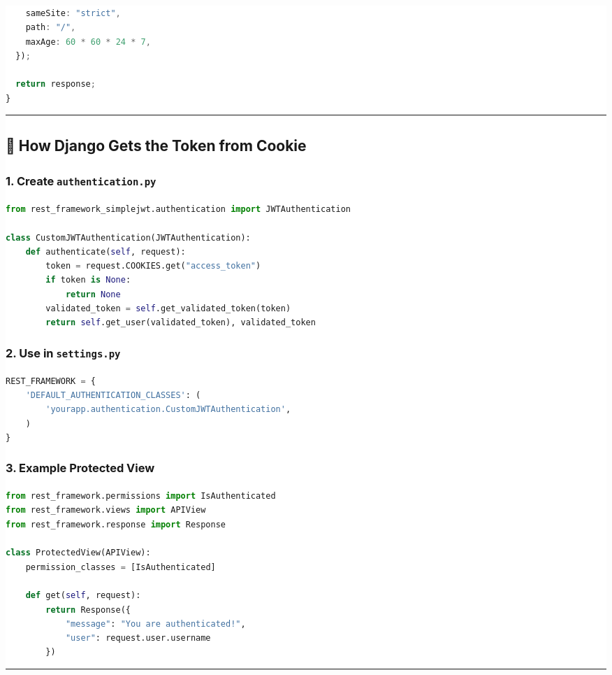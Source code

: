```ts
    sameSite: "strict",
    path: "/",
    maxAge: 60 * 60 * 24 * 7,
  });

  return response;
}
```

---

## 🔐 How Django Gets the Token from Cookie

### 1. Create `authentication.py`
```python
from rest_framework_simplejwt.authentication import JWTAuthentication

class CustomJWTAuthentication(JWTAuthentication):
    def authenticate(self, request):
        token = request.COOKIES.get("access_token")
        if token is None:
            return None
        validated_token = self.get_validated_token(token)
        return self.get_user(validated_token), validated_token
```

### 2. Use in `settings.py`
```python
REST_FRAMEWORK = {
    'DEFAULT_AUTHENTICATION_CLASSES': (
        'yourapp.authentication.CustomJWTAuthentication',
    )
}
```

### 3. Example Protected View
```python
from rest_framework.permissions import IsAuthenticated
from rest_framework.views import APIView
from rest_framework.response import Response

class ProtectedView(APIView):
    permission_classes = [IsAuthenticated]

    def get(self, request):
        return Response({
            "message": "You are authenticated!",
            "user": request.user.username
        })
```

---